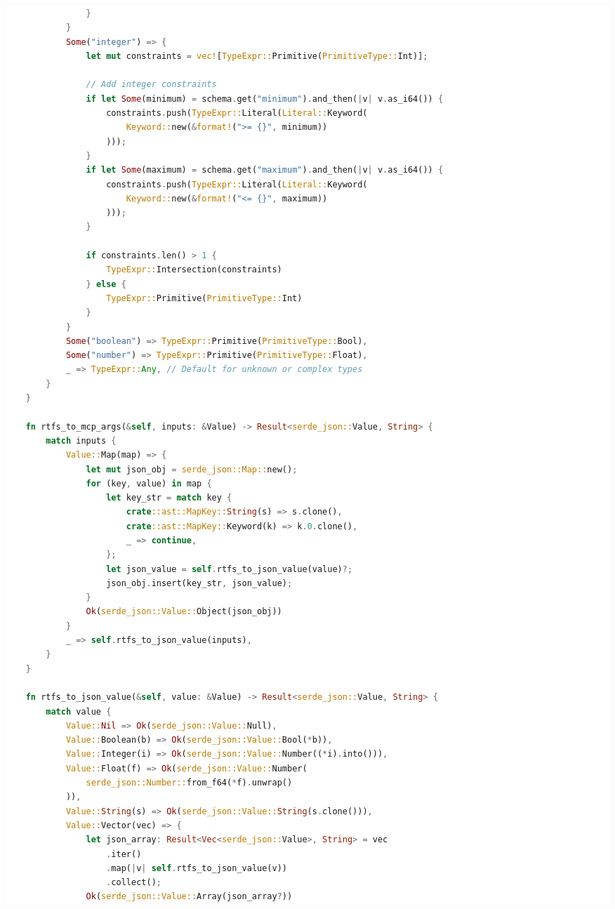 ```rust
                }
            }
            Some("integer") => {
                let mut constraints = vec![TypeExpr::Primitive(PrimitiveType::Int)];
                
                // Add integer constraints
                if let Some(minimum) = schema.get("minimum").and_then(|v| v.as_i64()) {
                    constraints.push(TypeExpr::Literal(Literal::Keyword(
                        Keyword::new(&format!(">= {}", minimum))
                    )));
                }
                if let Some(maximum) = schema.get("maximum").and_then(|v| v.as_i64()) {
                    constraints.push(TypeExpr::Literal(Literal::Keyword(
                        Keyword::new(&format!("<= {}", maximum))
                    )));
                }
                
                if constraints.len() > 1 {
                    TypeExpr::Intersection(constraints)
                } else {
                    TypeExpr::Primitive(PrimitiveType::Int)
                }
            }
            Some("boolean") => TypeExpr::Primitive(PrimitiveType::Bool),
            Some("number") => TypeExpr::Primitive(PrimitiveType::Float),
            _ => TypeExpr::Any, // Default for unknown or complex types
        }
    }
    
    fn rtfs_to_mcp_args(&self, inputs: &Value) -> Result<serde_json::Value, String> {
        match inputs {
            Value::Map(map) => {
                let mut json_obj = serde_json::Map::new();
                for (key, value) in map {
                    let key_str = match key {
                        crate::ast::MapKey::String(s) => s.clone(),
                        crate::ast::MapKey::Keyword(k) => k.0.clone(),
                        _ => continue,
                    };
                    let json_value = self.rtfs_to_json_value(value)?;
                    json_obj.insert(key_str, json_value);
                }
                Ok(serde_json::Value::Object(json_obj))
            }
            _ => self.rtfs_to_json_value(inputs),
        }
    }
    
    fn rtfs_to_json_value(&self, value: &Value) -> Result<serde_json::Value, String> {
        match value {
            Value::Nil => Ok(serde_json::Value::Null),
            Value::Boolean(b) => Ok(serde_json::Value::Bool(*b)),
            Value::Integer(i) => Ok(serde_json::Value::Number((*i).into())),
            Value::Float(f) => Ok(serde_json::Value::Number(
                serde_json::Number::from_f64(*f).unwrap()
            )),
            Value::String(s) => Ok(serde_json::Value::String(s.clone())),
            Value::Vector(vec) => {
                let json_array: Result<Vec<serde_json::Value>, String> = vec
                    .iter()
                    .map(|v| self.rtfs_to_json_value(v))
                    .collect();
                Ok(serde_json::Value::Array(json_array?))
```